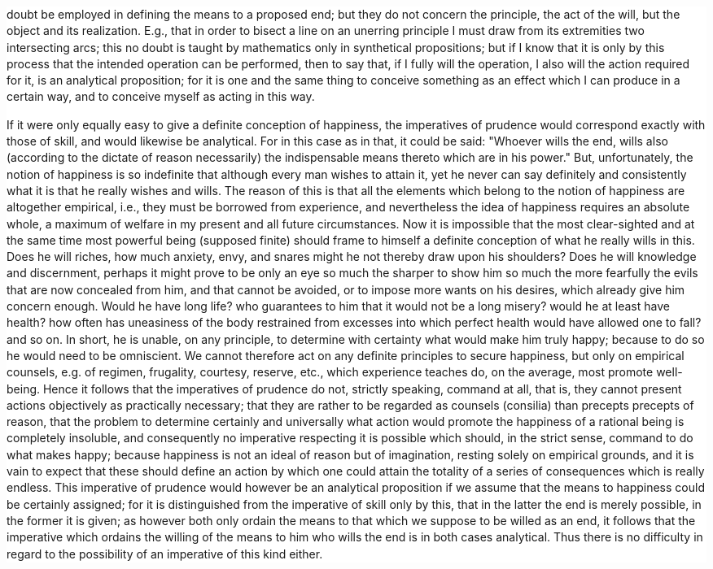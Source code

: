doubt be employed in defining the means to a proposed end; but they do
not concern the principle, the act of the will, but the object and its
realization. E.g., that in order to bisect a line on an unerring
principle I must draw from its extremities two intersecting arcs; this
no doubt is taught by mathematics only in synthetical propositions;
but if I know that it is only by this process that the intended
operation can be performed, then to say that, if I fully will the
operation, I also will the action required for it, is an analytical
proposition; for it is one and the same thing to conceive something as
an effect which I can produce in a certain way, and to conceive myself
as acting in this way.

If it were only equally easy to give a definite conception of
happiness, the imperatives of prudence would correspond exactly with
those of skill, and would likewise be analytical. For in this case
as in that, it could be said: "Whoever wills the end, wills also
(according to the dictate of reason necessarily) the indispensable
means thereto which are in his power." But, unfortunately, the
notion of happiness is so indefinite that although every man wishes to
attain it, yet he never can say definitely and consistently what it is
that he really wishes and wills. The reason of this is that all the
elements which belong to the notion of happiness are altogether
empirical, i.e., they must be borrowed from experience, and
nevertheless the idea of happiness requires an absolute whole, a
maximum of welfare in my present and all future circumstances. Now
it is impossible that the most clear-sighted and at the same time most
powerful being (supposed finite) should frame to himself a definite
conception of what he really wills in this. Does he will riches, how
much anxiety, envy, and snares might he not thereby draw upon his
shoulders? Does he will knowledge and discernment, perhaps it might
prove to be only an eye so much the sharper to show him so much the
more fearfully the evils that are now concealed from him, and that
cannot be avoided, or to impose more wants on his desires, which
already give him concern enough. Would he have long life? who
guarantees to him that it would not be a long misery? would he at
least have health? how often has uneasiness of the body restrained
from excesses into which perfect health would have allowed one to
fall? and so on. In short, he is unable, on any principle, to
determine with certainty what would make him truly happy; because to
do so he would need to be omniscient. We cannot therefore act on any
definite principles to secure happiness, but only on empirical
counsels, e.g. of regimen, frugality, courtesy, reserve, etc., which
experience teaches do, on the average, most promote well-being.
Hence it follows that the imperatives of prudence do not, strictly
speaking, command at all, that is, they cannot present actions
objectively as practically necessary; that they are rather to be
regarded as counsels (consilia) than precepts precepts of reason, that
the problem to determine certainly and universally what action would
promote the happiness of a rational being is completely insoluble, and
consequently no imperative respecting it is possible which should,
in the strict sense, command to do what makes happy; because happiness
is not an ideal of reason but of imagination, resting solely on
empirical grounds, and it is vain to expect that these should define
an action by which one could attain the totality of a series of
consequences which is really endless. This imperative of prudence
would however be an analytical proposition if we assume that the means
to happiness could be certainly assigned; for it is distinguished from
the imperative of skill only by this, that in the latter the end is
merely possible, in the former it is given; as however both only
ordain the means to that which we suppose to be willed as an end, it
follows that the imperative which ordains the willing of the means
to him who wills the end is in both cases analytical. Thus there is no
difficulty in regard to the possibility of an imperative of this
kind either.